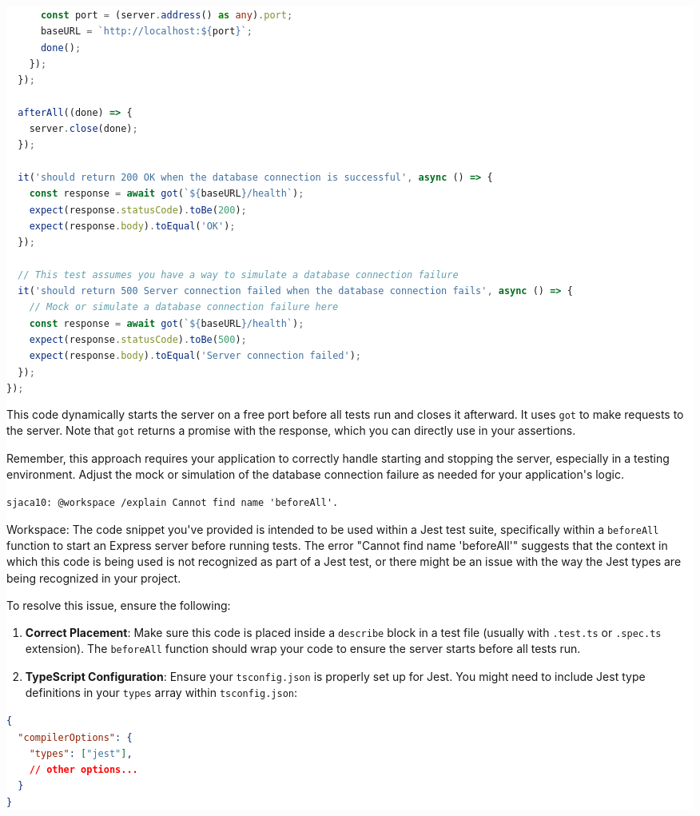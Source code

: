 ```typescript
      const port = (server.address() as any).port;
      baseURL = `http://localhost:${port}`;
      done();
    });
  });

  afterAll((done) => {
    server.close(done);
  });

  it('should return 200 OK when the database connection is successful', async () => {
    const response = await got(`${baseURL}/health`);
    expect(response.statusCode).toBe(200);
    expect(response.body).toEqual('OK');
  });

  // This test assumes you have a way to simulate a database connection failure
  it('should return 500 Server connection failed when the database connection fails', async () => {
    // Mock or simulate a database connection failure here
    const response = await got(`${baseURL}/health`);
    expect(response.statusCode).toBe(500);
    expect(response.body).toEqual('Server connection failed');
  });
});
```

This code dynamically starts the server on a free port before all tests run and closes it afterward. It uses `got` to make requests to the server. Note that `got` returns a promise with the response, which you can directly use in your assertions.

Remember, this approach requires your application to correctly handle starting and stopping the server, especially in a testing environment. Adjust the mock or simulation of the database connection failure as needed for your application's logic.

```
sjaca10: @workspace /explain Cannot find name 'beforeAll'.
```

Workspace: The code snippet you've provided is intended to be used within a Jest test suite, specifically within a `beforeAll` function to start an Express server before running tests. The error "Cannot find name 'beforeAll'" suggests that the context in which this code is being used is not recognized as part of a Jest test, or there might be an issue with the way the Jest types are being recognized in your project.

To resolve this issue, ensure the following:

1. **Correct Placement**: Make sure this code is placed inside a `describe` block in a test file (usually with `.test.ts` or `.spec.ts` extension). The `beforeAll` function should wrap your code to ensure the server starts before all tests run.

2. **TypeScript Configuration**: Ensure your `tsconfig.json` is properly set up for Jest. You might need to include Jest type definitions in your `types` array within `tsconfig.json`:

```json
{
  "compilerOptions": {
    "types": ["jest"],
    // other options...
  }
}
```
